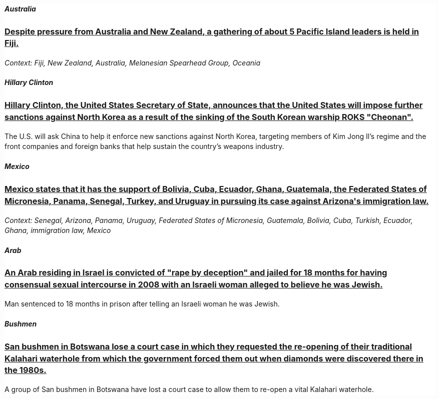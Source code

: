 ##### Australia
### [Despite pressure from Australia and New Zealand, a gathering of about 5 Pacific Island leaders is held in Fiji. ](/news/2010/07/21/despite-pressure-from-australia-and-new-zealand-a-gathering-of-about-5-pacific-island-leaders-is-held-in-fiji.md)
_Context: Fiji, New Zealand, Australia, Melanesian Spearhead Group, Oceania_

##### Hillary Clinton
### [Hillary Clinton, the United States Secretary of State, announces that the United States will impose further sanctions against North Korea as a result of the sinking of the South Korean warship ROKS "Cheonan". ](/news/2010/07/21/hillary-clinton-the-united-states-secretary-of-state-announces-that-the-united-states-will-impose-further-sanctions-against-north-korea-as.md)
The U.S. will ask China to help it enforce new sanctions against North Korea, targeting members of Kim Jong Il’s regime and the front companies and foreign banks that help sustain the country’s weapons industry.

##### Mexico
### [Mexico states that it has the support of Bolivia, Cuba, Ecuador, Ghana, Guatemala, the Federated States of Micronesia, Panama, Senegal, Turkey, and Uruguay in pursuing its case against Arizona's immigration law. ](/news/2010/07/21/mexico-states-that-it-has-the-support-of-bolivia-cuba-ecuador-ghana-guatemala-the-federated-states-of-micronesia-panama-senegal-turk.md)
_Context: Senegal, Arizona, Panama, Uruguay, Federated States of Micronesia, Guatemala, Bolivia, Cuba, Turkish, Ecuador, Ghana, immigration law, Mexico_

##### Arab
### [An Arab residing in Israel is convicted of "rape by deception" and jailed for 18 months for having consensual sexual intercourse in 2008 with an Israeli woman alleged to believe he was Jewish. ](/news/2010/07/21/an-arab-residing-in-israel-is-convicted-of-rape-by-deception-and-jailed-for-18-months-for-having-consensual-sexual-intercourse-in-2008-wit.md)
Man sentenced to 18 months in prison after telling an Israeli woman he was Jewish.

##### Bushmen
### [San bushmen in Botswana lose a court case in which they requested the re-opening of their traditional Kalahari waterhole from which the government forced them out when diamonds were discovered there in the 1980s. ](/news/2010/07/21/san-bushmen-in-botswana-lose-a-court-case-in-which-they-requested-the-re-opening-of-their-traditional-kalahari-waterhole-from-which-the-gove.md)
A group of San bushmen in Botswana have lost a court case to allow them to re-open a vital Kalahari waterhole.
